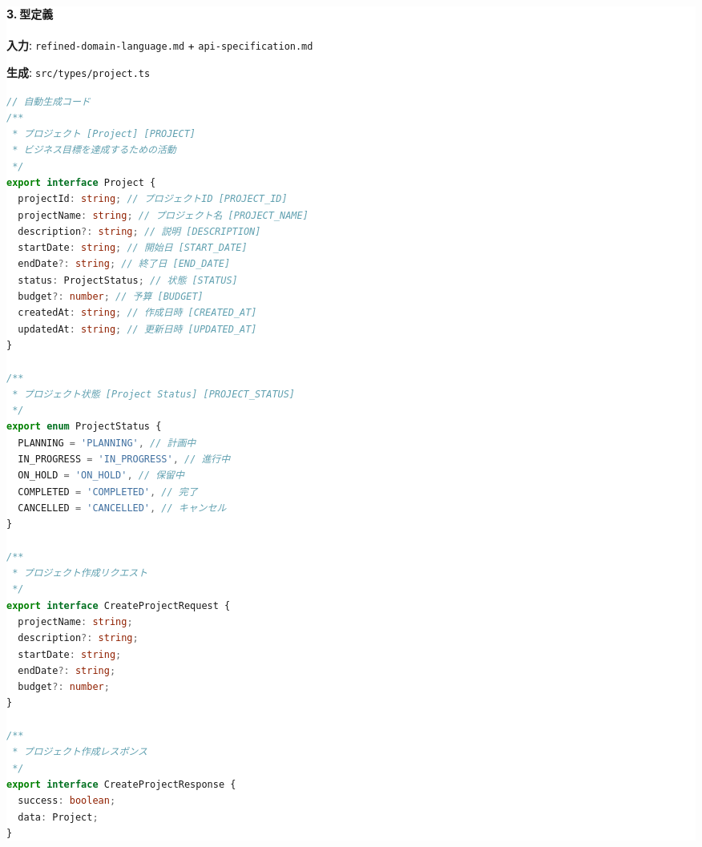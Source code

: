 ```typescript
```

#### 3. 型定義

**入力**: `refined-domain-language.md` + `api-specification.md`

**生成**: `src/types/project.ts`

```typescript
// 自動生成コード
/**
 * プロジェクト [Project] [PROJECT]
 * ビジネス目標を達成するための活動
 */
export interface Project {
  projectId: string; // プロジェクトID [PROJECT_ID]
  projectName: string; // プロジェクト名 [PROJECT_NAME]
  description?: string; // 説明 [DESCRIPTION]
  startDate: string; // 開始日 [START_DATE]
  endDate?: string; // 終了日 [END_DATE]
  status: ProjectStatus; // 状態 [STATUS]
  budget?: number; // 予算 [BUDGET]
  createdAt: string; // 作成日時 [CREATED_AT]
  updatedAt: string; // 更新日時 [UPDATED_AT]
}

/**
 * プロジェクト状態 [Project Status] [PROJECT_STATUS]
 */
export enum ProjectStatus {
  PLANNING = 'PLANNING', // 計画中
  IN_PROGRESS = 'IN_PROGRESS', // 進行中
  ON_HOLD = 'ON_HOLD', // 保留中
  COMPLETED = 'COMPLETED', // 完了
  CANCELLED = 'CANCELLED', // キャンセル
}

/**
 * プロジェクト作成リクエスト
 */
export interface CreateProjectRequest {
  projectName: string;
  description?: string;
  startDate: string;
  endDate?: string;
  budget?: number;
}

/**
 * プロジェクト作成レスポンス
 */
export interface CreateProjectResponse {
  success: boolean;
  data: Project;
}
```
